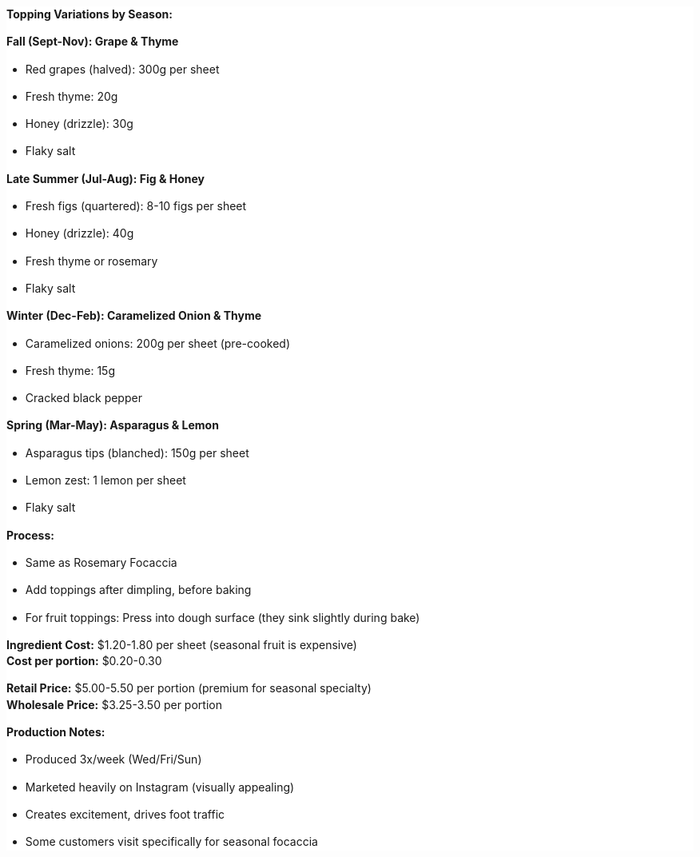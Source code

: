 **Topping Variations by Season:**

**Fall (Sept-Nov): Grape & Thyme**

- Red grapes (halved): 300g per sheet

- Fresh thyme: 20g

- Honey (drizzle): 30g

- Flaky salt

**Late Summer (Jul-Aug): Fig & Honey**

- Fresh figs (quartered): 8-10 figs per sheet

- Honey (drizzle): 40g

- Fresh thyme or rosemary

- Flaky salt

**Winter (Dec-Feb): Caramelized Onion & Thyme**

- Caramelized onions: 200g per sheet (pre-cooked)

- Fresh thyme: 15g

- Cracked black pepper

**Spring (Mar-May): Asparagus & Lemon**

- Asparagus tips (blanched): 150g per sheet

- Lemon zest: 1 lemon per sheet

- Flaky salt

**Process:**

- Same as Rosemary Focaccia

- Add toppings after dimpling, before baking

- For fruit toppings: Press into dough surface (they sink slightly
  during bake)

**Ingredient Cost:** \$1.20-1.80 per sheet (seasonal fruit is
expensive)\
**Cost per portion:** \$0.20-0.30

**Retail Price:** \$5.00-5.50 per portion (premium for seasonal
specialty)\
**Wholesale Price:** \$3.25-3.50 per portion

**Production Notes:**

- Produced 3x/week (Wed/Fri/Sun)

- Marketed heavily on Instagram (visually appealing)

- Creates excitement, drives foot traffic

- Some customers visit specifically for seasonal focaccia
